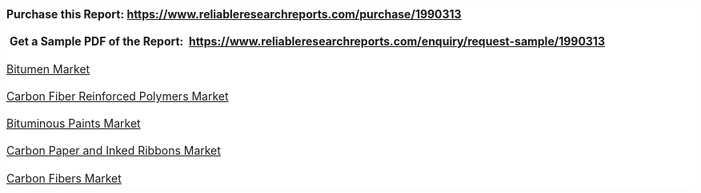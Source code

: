 <p><strong>Purchase this Report: <a href="https://www.reliableresearchreports.com/purchase/1990313">https://www.reliableresearchreports.com/purchase/1990313</a></strong></p>
<p>&nbsp;<strong>Get a Sample PDF of the Report:&nbsp;&nbsp;<a href="https://www.reliableresearchreports.com/enquiry/request-sample/1990313">https://www.reliableresearchreports.com/enquiry/request-sample/1990313</a></strong></p>
<p><strong></strong></p>
<p><p><a href="https://github.com/JameTravis/Market-Research-Report-List-2/blob/main/bitumen-market.md">Bitumen Market</a></p><p><a href="https://github.com/RoccoManning/Market-Research-Report-List-2/blob/main/carbon-fiber-reinforced-polymers-market.md">Carbon Fiber Reinforced Polymers Market</a></p><p><a href="https://github.com/RichRobinson5/Market-Research-Report-List-2/blob/main/bituminous-paints-market.md">Bituminous Paints Market</a></p><p><a href="https://github.com/GroverBarry/Market-Research-Report-List-2/blob/main/carbon-paper-and-inked-ribbons-market.md">Carbon Paper and Inked Ribbons Market</a></p><p><a href="https://github.com/NorbertYates/Market-Research-Report-List-2/blob/main/carbon-fibers-market.md">Carbon Fibers Market</a></p></p>